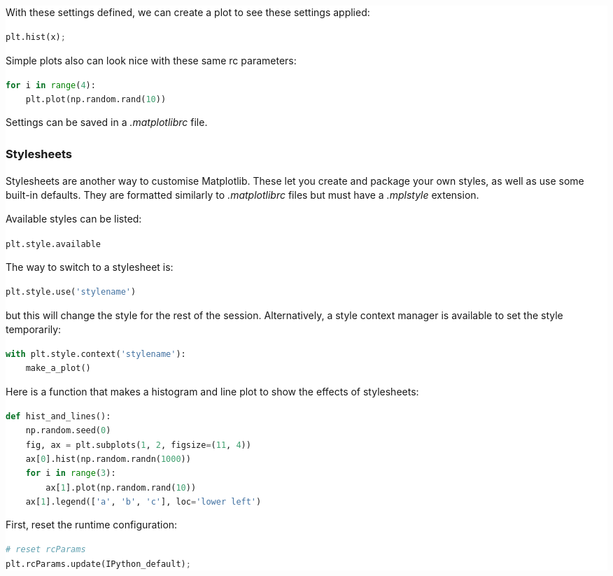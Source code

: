 With these settings defined, we can create a plot to see these settings
applied:

```python
plt.hist(x);
```

Simple plots also can look nice with these same rc parameters:

```python
for i in range(4):
    plt.plot(np.random.rand(10))
```

Settings can be saved in a *.matplotlibrc* file.

### Stylesheets

Stylesheets are another way to customise Matplotlib. These let you create and
package your own styles, as well as use some built-in defaults. They are
formatted similarly to *.matplotlibrc* files but must have a *.mplstyle*
extension.

Available styles can be listed:

```python
plt.style.available
```

The way to switch to a stylesheet is:

```python
plt.style.use('stylename')
```

but this will change the style for the rest of the session. Alternatively,
a style context manager is available to set the style temporarily:

```python
with plt.style.context('stylename'):
    make_a_plot()
```

Here is a function that makes a histogram and line plot to show the effects
of stylesheets:

```python
def hist_and_lines():
    np.random.seed(0)
    fig, ax = plt.subplots(1, 2, figsize=(11, 4))
    ax[0].hist(np.random.randn(1000))
    for i in range(3):
        ax[1].plot(np.random.rand(10))
    ax[1].legend(['a', 'b', 'c'], loc='lower left')
```

First, reset the runtime configuration:

```python
# reset rcParams
plt.rcParams.update(IPython_default);
```
